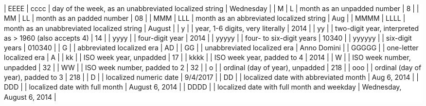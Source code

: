 | EEEE            | cccc         | day of the week, as an unabbreviated localized string          |                 Wednesday |
| M               | L            | month as an unpadded number                                    |                         8 |
| MM              | LL           | month as an padded number                                      |                        08 |
| MMM             | LLL          | month as an abbreviated localized string                       |                       Aug |
| MMMM            | LLLL         | month as an unabbreviated localized string                     |                    August |
| y               |              | year, 1-6 digits, very literally                               |                      2014 |
| yy              |              | two-digit year, interpreted as > 1960 (also accepts 4)         |                        14 |
| yyyy            |              | four-digit year                                                |                      2014 |
| yyyyy           |              | four- to six-digit years                                       |                     10340 |
| yyyyyy          |              | six-digit years                                                |                    010340 |
| G               |              | abbreviated localized era                                      |                        AD |
| GG              |              | unabbreviated localized era                                    |               Anno Domini |
| GGGGG           |              | one-letter localized era                                       |                         A |
| kk              |              | ISO week year, unpadded                                        |                        17 |
| kkkk            |              | ISO week year, padded to 4                                     |                      2014 |
| W               |              | ISO week number, unpadded                                      |                        32 |
| WW              |              | ISO week number, padded to 2                                   |                        32 |
| o               |              | ordinal (day of year), unpadded                                |                       218 |
| ooo             |              | ordinal (day of year), padded to 3                             |                       218 |
| D               |              | localized numeric date                                         |                  9/4/2017 |
| DD              |              | localized date with abbreviated month                          |               Aug 6, 2014 |
| DDD             |              | localized date with full month                                 |            August 6, 2014 |
| DDDD            |              | localized date with full month and weekday                     | Wednesday, August 6, 2014 |
